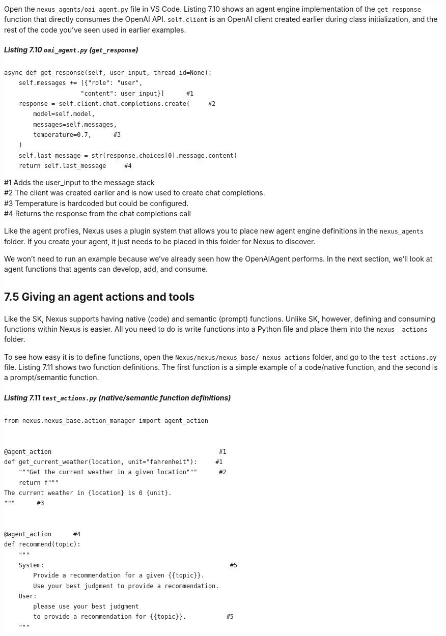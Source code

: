 Open the `nexus_agents/oai_agent.py` file in VS Code. Listing 7.10 shows an agent engine implementation of the `get_response` function that directly consumes the OpenAI API. `self.client` is an OpenAI client created earlier during class initialization, and the rest of the code you’ve seen used in earlier examples.

##### Listing 7.10 `oai_agent.py` (`get_response`)

```
async def get_response(self, user_input, thread_id=None):
    self.messages += [{"role": "user",
                     "content": user_input}]      #1
    response = self.client.chat.completions.create(     #2
        model=self.model,
        messages=self.messages,
        temperature=0.7,      #3
    )
    self.last_message = str(response.choices[0].message.content)
    return self.last_message     #4
```

#1 Adds the user\_input to the message stack  
#2 The client was created earlier and is now used to create chat completions.  
#3 Temperature is hardcoded but could be configured.  
#4 Returns the response from the chat completions call

Like the agent profiles, Nexus uses a plugin system that allows you to place new agent engine definitions in the `nexus_agents` folder. If you create your agent, it just needs to be placed in this folder for Nexus to discover.

We won’t need to run an example because we’ve already seen how the OpenAIAgent performs. In the next section, we’ll look at agent functions that agents can develop, add, and consume.

## 7.5 Giving an agent actions and tools

Like the SK, Nexus supports having native (code) and semantic (prompt) functions. Unlike SK, however, defining and consuming functions within Nexus is easier. All you need to do is write functions into a Python file and place them into the `nexus_ actions` folder.

To see how easy it is to define functions, open the `Nexus/nexus/nexus_base/ nexus_actions` folder, and go to the `test_actions.py` file. Listing 7.11 shows two function definitions. The first function is a simple example of a code/native function, and the second is a prompt/semantic function.

##### Listing 7.11 `test_actions.py` (native/semantic function definitions)

```
from nexus.nexus_base.action_manager import agent_action


@agent_action                                              #1
def get_current_weather(location, unit="fahrenheit"):     #1
    """Get the current weather in a given location"""      #2
    return f"""
The current weather in {location} is 0 {unit}.
"""      #3


@agent_action      #4
def recommend(topic):
    """
    System:                                                   #5
        Provide a recommendation for a given {{topic}}.
        Use your best judgment to provide a recommendation.
    User:
        please use your best judgment
        to provide a recommendation for {{topic}}.           #5
    """
```